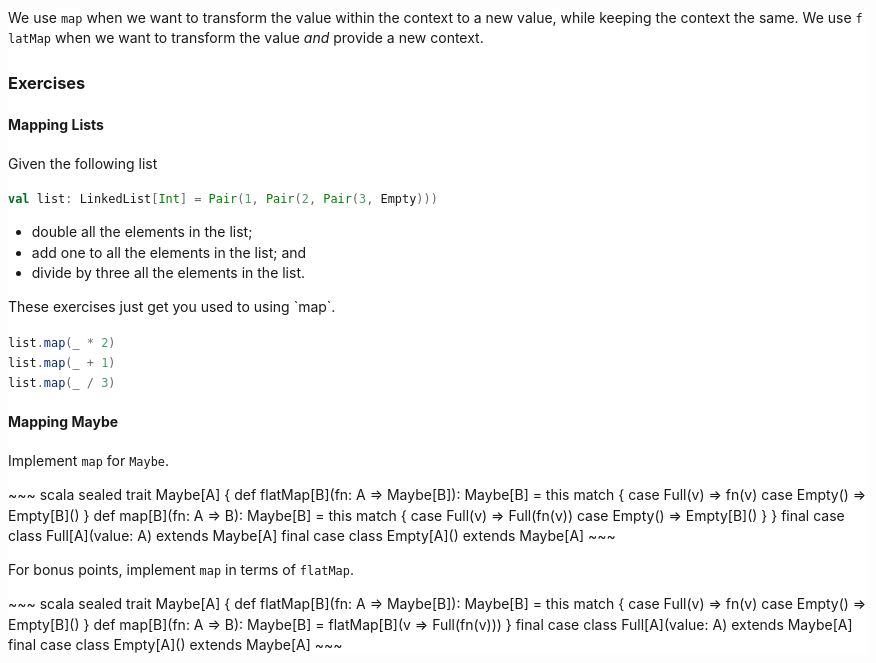 We use `map` when we want to transform the value within the context to a new value, while keeping the context the same. We use `flatMap` when we want to transform the value *and* provide a new context.

### Exercises

#### Mapping Lists

Given the following list

~~~ scala
val list: LinkedList[Int] = Pair(1, Pair(2, Pair(3, Empty)))
~~~

- double all the elements in the list;
- add one to all the elements in the list; and
- divide by three all the elements in the list.

<div class="solution">
These exercises just get you used to using `map`.

~~~ scala
list.map(_ * 2)
list.map(_ + 1)
list.map(_ / 3)
~~~
</div>

#### Mapping Maybe

Implement `map` for `Maybe`.

<div class="solution">
~~~ scala
sealed trait Maybe[A] {
  def flatMap[B](fn: A => Maybe[B]): Maybe[B] =
    this match {
      case Full(v) => fn(v)
      case Empty() => Empty[B]()
    }
  def map[B](fn: A => B): Maybe[B] =
    this match {
      case Full(v) => Full(fn(v))
      case Empty() => Empty[B]()
    }
}
final case class Full[A](value: A) extends Maybe[A]
final case class Empty[A]() extends Maybe[A]
~~~
</div>

For bonus points, implement `map` in terms of `flatMap`.

<div class="solution">
~~~ scala
sealed trait Maybe[A] {
  def flatMap[B](fn: A => Maybe[B]): Maybe[B] =
    this match {
      case Full(v) => fn(v)
      case Empty() => Empty[B]()
    }
  def map[B](fn: A => B): Maybe[B] =
    flatMap[B](v => Full(fn(v)))
}
final case class Full[A](value: A) extends Maybe[A]
final case class Empty[A]() extends Maybe[A]
~~~
</div>
